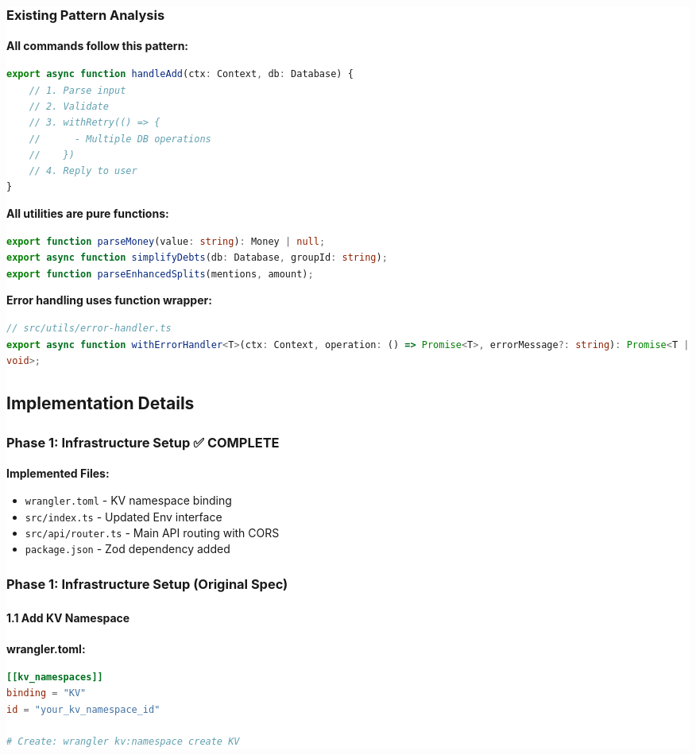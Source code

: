 ### Existing Pattern Analysis

**All commands follow this pattern:**

```typescript
export async function handleAdd(ctx: Context, db: Database) {
	// 1. Parse input
	// 2. Validate
	// 3. withRetry(() => {
	//      - Multiple DB operations
	//    })
	// 4. Reply to user
}
```

**All utilities are pure functions:**

```typescript
export function parseMoney(value: string): Money | null;
export async function simplifyDebts(db: Database, groupId: string);
export function parseEnhancedSplits(mentions, amount);
```

**Error handling uses function wrapper:**

```typescript
// src/utils/error-handler.ts
export async function withErrorHandler<T>(ctx: Context, operation: () => Promise<T>, errorMessage?: string): Promise<T | void>;
```

## Implementation Details

### Phase 1: Infrastructure Setup ✅ COMPLETE

**Implemented Files:**
- `wrangler.toml` - KV namespace binding
- `src/index.ts` - Updated Env interface
- `src/api/router.ts` - Main API routing with CORS
- `package.json` - Zod dependency added

### Phase 1: Infrastructure Setup (Original Spec)

#### 1.1 Add KV Namespace

**wrangler.toml:**

```toml
[[kv_namespaces]]
binding = "KV"
id = "your_kv_namespace_id"

# Create: wrangler kv:namespace create KV
```
